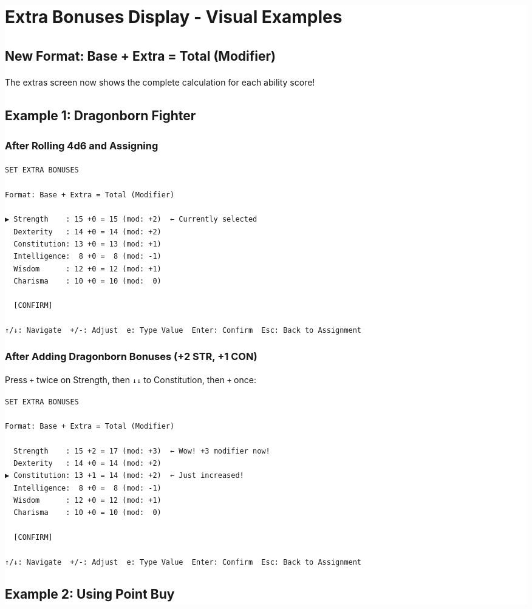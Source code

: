 # Extra Bonuses Display - Visual Examples

## New Format: Base + Extra = Total (Modifier)

The extras screen now shows the complete calculation for each ability score!

## Example 1: Dragonborn Fighter

### After Rolling 4d6 and Assigning

```
SET EXTRA BONUSES

Format: Base + Extra = Total (Modifier)

▶ Strength    : 15 +0 = 15 (mod: +2)  ← Currently selected
  Dexterity   : 14 +0 = 14 (mod: +2)
  Constitution: 13 +0 = 13 (mod: +1)
  Intelligence:  8 +0 =  8 (mod: -1)
  Wisdom      : 12 +0 = 12 (mod: +1)
  Charisma    : 10 +0 = 10 (mod:  0)

  [CONFIRM]

↑/↓: Navigate  +/-: Adjust  e: Type Value  Enter: Confirm  Esc: Back to Assignment
```

### After Adding Dragonborn Bonuses (+2 STR, +1 CON)

Press `+` twice on Strength, then `↓↓` to Constitution, then `+` once:

```
SET EXTRA BONUSES

Format: Base + Extra = Total (Modifier)

  Strength    : 15 +2 = 17 (mod: +3)  ← Wow! +3 modifier now!
  Dexterity   : 14 +0 = 14 (mod: +2)
▶ Constitution: 13 +1 = 14 (mod: +2)  ← Just increased!
  Intelligence:  8 +0 =  8 (mod: -1)
  Wisdom      : 12 +0 = 12 (mod: +1)
  Charisma    : 10 +0 = 10 (mod:  0)

  [CONFIRM]

↑/↓: Navigate  +/-: Adjust  e: Type Value  Enter: Confirm  Esc: Back to Assignment
```

## Example 2: Using Point Buy
